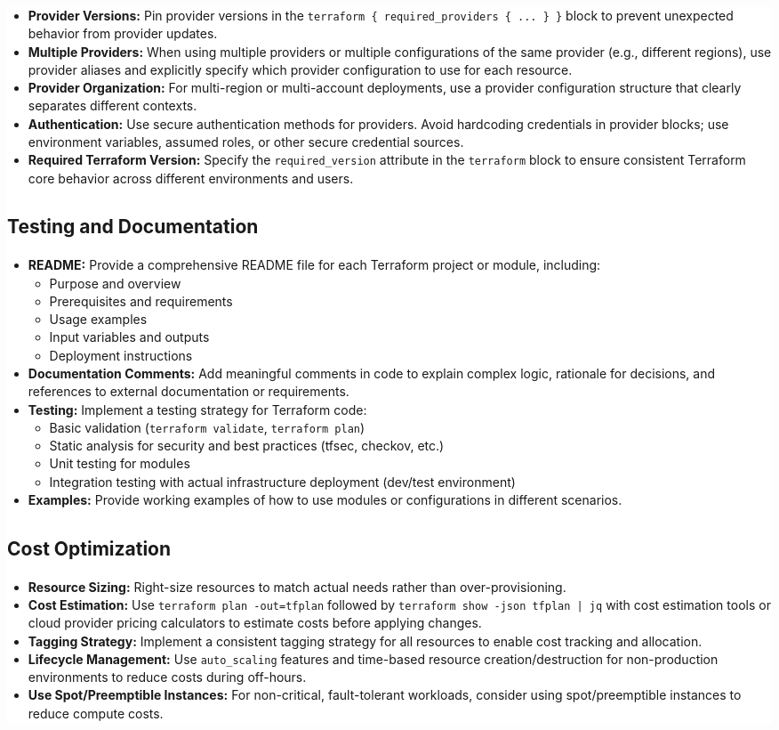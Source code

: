 * **Provider Versions:** Pin provider versions in the `terraform { required_providers { ... } }` block to prevent unexpected behavior from provider updates.
* **Multiple Providers:** When using multiple providers or multiple configurations of the same provider (e.g., different regions), use provider aliases and explicitly specify which provider configuration to use for each resource.
* **Provider Organization:** For multi-region or multi-account deployments, use a provider configuration structure that clearly separates different contexts.
* **Authentication:** Use secure authentication methods for providers. Avoid hardcoding credentials in provider blocks; use environment variables, assumed roles, or other secure credential sources.
* **Required Terraform Version:** Specify the `required_version` attribute in the `terraform` block to ensure consistent Terraform core behavior across different environments and users.

## Testing and Documentation

* **README:** Provide a comprehensive README file for each Terraform project or module, including:
    * Purpose and overview
    * Prerequisites and requirements
    * Usage examples
    * Input variables and outputs
    * Deployment instructions
* **Documentation Comments:** Add meaningful comments in code to explain complex logic, rationale for decisions, and references to external documentation or requirements.
* **Testing:** Implement a testing strategy for Terraform code:
    * Basic validation (`terraform validate`, `terraform plan`)
    * Static analysis for security and best practices (tfsec, checkov, etc.)
    * Unit testing for modules
    * Integration testing with actual infrastructure deployment (dev/test environment)
* **Examples:** Provide working examples of how to use modules or configurations in different scenarios.

## Cost Optimization

* **Resource Sizing:** Right-size resources to match actual needs rather than over-provisioning.
* **Cost Estimation:** Use `terraform plan -out=tfplan` followed by `terraform show -json tfplan | jq` with cost estimation tools or cloud provider pricing calculators to estimate costs before applying changes.
* **Tagging Strategy:** Implement a consistent tagging strategy for all resources to enable cost tracking and allocation.
* **Lifecycle Management:** Use `auto_scaling` features and time-based resource creation/destruction for non-production environments to reduce costs during off-hours.
* **Use Spot/Preemptible Instances:** For non-critical, fault-tolerant workloads, consider using spot/preemptible instances to reduce compute costs.
